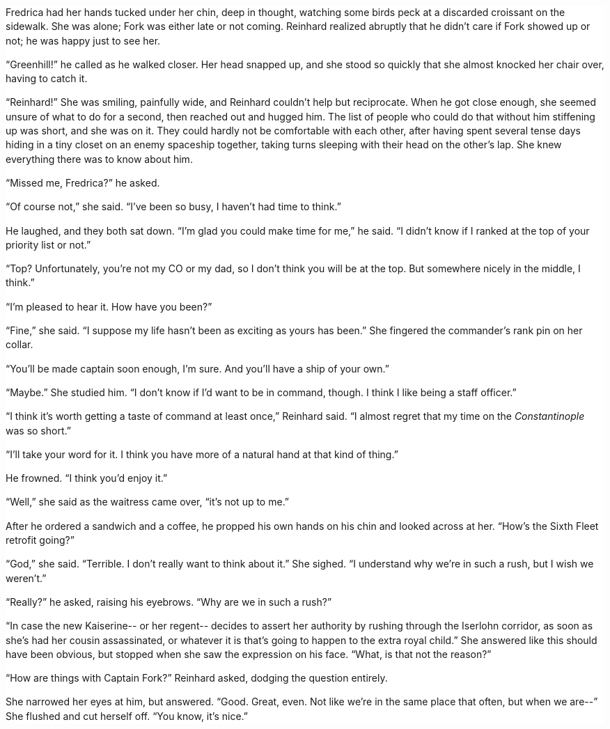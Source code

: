 Fredrica had her hands tucked under her chin, deep in thought, watching some birds peck at a discarded croissant on the sidewalk\. She was alone; Fork was either late or not coming\. Reinhard realized abruptly that he didn’t care if Fork showed up or not; he was happy just to see her\.

“Greenhill\!” he called as he walked closer\. Her head snapped up, and she stood so quickly that she almost knocked her chair over, having to catch it\.

“Reinhard\!” She was smiling, painfully wide, and Reinhard couldn’t help but reciprocate\. When he got close enough, she seemed unsure of what to do for a second, then reached out and hugged him\. The list of people who could do that without him stiffening up was short, and she was on it\. They could hardly not be comfortable with each other, after having spent several tense days hiding in a tiny closet on an enemy spaceship together, taking turns sleeping with their head on the other’s lap\. She knew everything there was to know about him\.

“Missed me, Fredrica?” he asked\.

“Of course not,” she said\. “I’ve been so busy, I haven’t had time to think\.”

He laughed, and they both sat down\. “I’m glad you could make time for me,” he said\. “I didn’t know if I ranked at the top of your priority list or not\.”

“Top? Unfortunately, you’re not my CO or my dad, so I don’t think you will be at the top\. But somewhere nicely in the middle, I think\.”

“I’m pleased to hear it\. How have you been?”

“Fine,” she said\. “I suppose my life hasn’t been as exciting as yours has been\.” She fingered the commander’s rank pin on her collar\.

“You’ll be made captain soon enough, I’m sure\. And you’ll have a ship of your own\.”

“Maybe\.” She studied him\. “I don’t know if I’d want to be in command, though\. I think I like being a staff officer\.”

“I think it’s worth getting a taste of command at least once,” Reinhard said\. “I almost regret that my time on the *Constantinople* was so short\.”

“I’ll take your word for it\. I think you have more of a natural hand at that kind of thing\.”

He frowned\. “I think you’d enjoy it\.”

“Well,” she said as the waitress came over, “it’s not up to me\.”

After he ordered a sandwich and a coffee, he propped his own hands on his chin and looked across at her\. “How’s the Sixth Fleet retrofit going?”

“God,” she said\. “Terrible\. I don’t really want to think about it\.” She sighed\. “I understand why we’re in such a rush, but I wish we weren’t\.”

“Really?” he asked, raising his eyebrows\. “Why are we in such a rush?”

“In case the new Kaiserine\-\- or her regent\-\- decides to assert her authority by rushing through the Iserlohn corridor, as soon as she’s had her cousin assassinated, or whatever it is that’s going to happen to the extra royal child\.” She answered like this should have been obvious, but stopped when she saw the expression on his face\. “What, is that not the reason?”

“How are things with Captain Fork?” Reinhard asked, dodging the question entirely\.

She narrowed her eyes at him, but answered\. “Good\. Great, even\. Not like we’re in the same place that often, but when we are\-\-” She flushed and cut herself off\. “You know, it’s nice\.”
